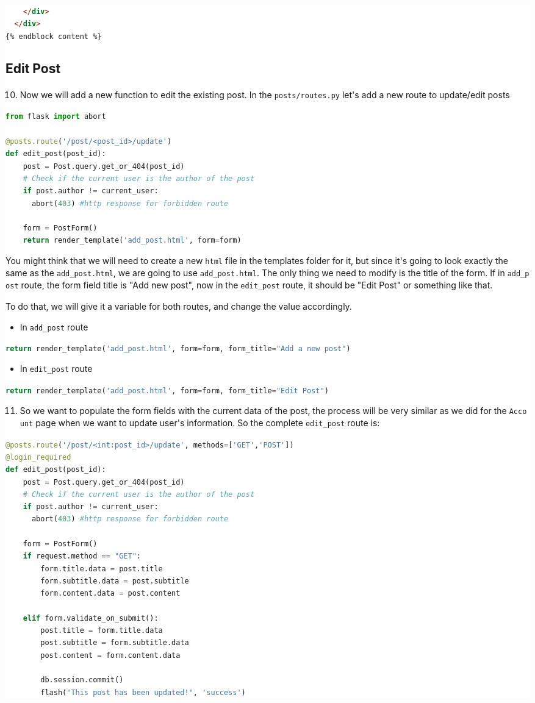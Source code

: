 ```html
    </div>
  </div>
{% endblock content %}
```

## Edit Post

10. Now we will add a new function to edit the existing post. In the `posts/routes.py` let's add a new route to update/edit posts

```python
from flask import abort

@posts.route('/post/<post_id>/update')
def edit_post(post_id):
    post = Post.query.get_or_404(post_id)
    # Check if the current user is the author of the post
    if post.author != current_user:
      abort(403) #http response for forbidden route

    form = PostForm()
    return render_template('add_post.html', form=form)
```
You might think that we will need to create a new `html` file in the templates folder for it, but since it's going to look exactly the same as the `add_post.html`, we are going to use `add_post.html`. The only thing we need to modify is the title of the form. If in `add_post` route, the form field title is "Add new post", now in the `edit_post` route, it should be "Edit Post" or something like that.

To do that, we will give it a variable for both routes, and change the value accordingly.

- In `add_post` route
```python
return render_template('add_post.html', form=form, form_title="Add a new post")
```

- In `edit_post` route
```python
return render_template('add_post.html', form=form, form_title="Edit Post")
```

11. So we want to populate the form fields with the current data of the post, the process will be very similar as we did for the `Account` page when we want to update user's information. So the complete `edit_post` route is:

```python
@posts.route('/post/<int:post_id>/update', methods=['GET','POST'])
@login_required
def edit_post(post_id):
    post = Post.query.get_or_404(post_id)
    # Check if the current user is the author of the post
    if post.author != current_user:
      abort(403) #http response for forbidden route

    form = PostForm()
    if request.method == "GET":
        form.title.data = post.title
        form.subtitle.data = post.subtitle
        form.content.data = post.content

    elif form.validate_on_submit():
        post.title = form.title.data
        post.subtitle = form.subtitle.data
        post.content = form.content.data

        db.session.commit()
        flash("This post has been updated!", 'success')
```